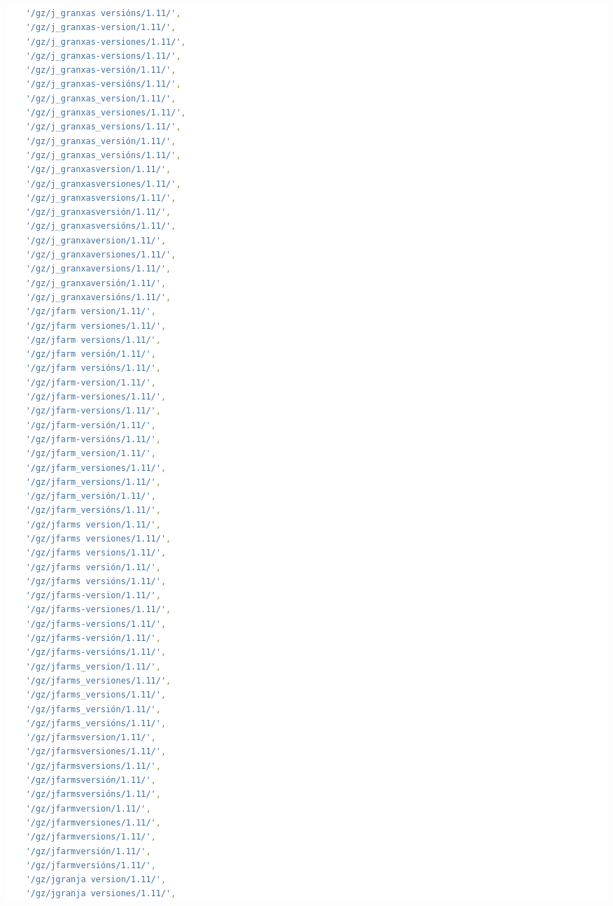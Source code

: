 ```yaml
    '/gz/j_granxas versións/1.11/',
    '/gz/j_granxas-version/1.11/',
    '/gz/j_granxas-versiones/1.11/',
    '/gz/j_granxas-versions/1.11/',
    '/gz/j_granxas-versión/1.11/',
    '/gz/j_granxas-versións/1.11/',
    '/gz/j_granxas_version/1.11/',
    '/gz/j_granxas_versiones/1.11/',
    '/gz/j_granxas_versions/1.11/',
    '/gz/j_granxas_versión/1.11/',
    '/gz/j_granxas_versións/1.11/',
    '/gz/j_granxasversion/1.11/',
    '/gz/j_granxasversiones/1.11/',
    '/gz/j_granxasversions/1.11/',
    '/gz/j_granxasversión/1.11/',
    '/gz/j_granxasversións/1.11/',
    '/gz/j_granxaversion/1.11/',
    '/gz/j_granxaversiones/1.11/',
    '/gz/j_granxaversions/1.11/',
    '/gz/j_granxaversión/1.11/',
    '/gz/j_granxaversións/1.11/',
    '/gz/jfarm version/1.11/',
    '/gz/jfarm versiones/1.11/',
    '/gz/jfarm versions/1.11/',
    '/gz/jfarm versión/1.11/',
    '/gz/jfarm versións/1.11/',
    '/gz/jfarm-version/1.11/',
    '/gz/jfarm-versiones/1.11/',
    '/gz/jfarm-versions/1.11/',
    '/gz/jfarm-versión/1.11/',
    '/gz/jfarm-versións/1.11/',
    '/gz/jfarm_version/1.11/',
    '/gz/jfarm_versiones/1.11/',
    '/gz/jfarm_versions/1.11/',
    '/gz/jfarm_versión/1.11/',
    '/gz/jfarm_versións/1.11/',
    '/gz/jfarms version/1.11/',
    '/gz/jfarms versiones/1.11/',
    '/gz/jfarms versions/1.11/',
    '/gz/jfarms versión/1.11/',
    '/gz/jfarms versións/1.11/',
    '/gz/jfarms-version/1.11/',
    '/gz/jfarms-versiones/1.11/',
    '/gz/jfarms-versions/1.11/',
    '/gz/jfarms-versión/1.11/',
    '/gz/jfarms-versións/1.11/',
    '/gz/jfarms_version/1.11/',
    '/gz/jfarms_versiones/1.11/',
    '/gz/jfarms_versions/1.11/',
    '/gz/jfarms_versión/1.11/',
    '/gz/jfarms_versións/1.11/',
    '/gz/jfarmsversion/1.11/',
    '/gz/jfarmsversiones/1.11/',
    '/gz/jfarmsversions/1.11/',
    '/gz/jfarmsversión/1.11/',
    '/gz/jfarmsversións/1.11/',
    '/gz/jfarmversion/1.11/',
    '/gz/jfarmversiones/1.11/',
    '/gz/jfarmversions/1.11/',
    '/gz/jfarmversión/1.11/',
    '/gz/jfarmversións/1.11/',
    '/gz/jgranja version/1.11/',
    '/gz/jgranja versiones/1.11/',
```